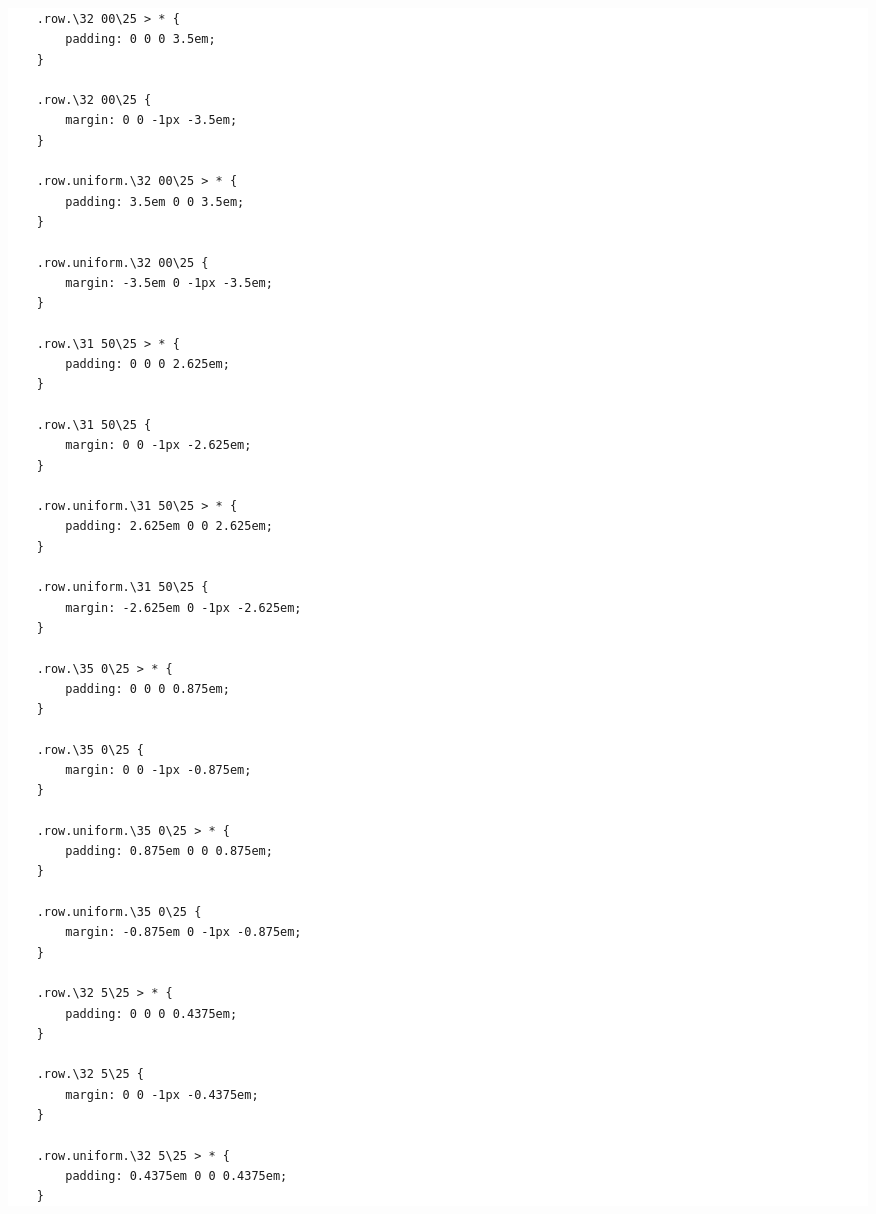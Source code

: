		.row.\32 00\25 > * {
			padding: 0 0 0 3.5em;
		}

		.row.\32 00\25 {
			margin: 0 0 -1px -3.5em;
		}

		.row.uniform.\32 00\25 > * {
			padding: 3.5em 0 0 3.5em;
		}

		.row.uniform.\32 00\25 {
			margin: -3.5em 0 -1px -3.5em;
		}

		.row.\31 50\25 > * {
			padding: 0 0 0 2.625em;
		}

		.row.\31 50\25 {
			margin: 0 0 -1px -2.625em;
		}

		.row.uniform.\31 50\25 > * {
			padding: 2.625em 0 0 2.625em;
		}

		.row.uniform.\31 50\25 {
			margin: -2.625em 0 -1px -2.625em;
		}

		.row.\35 0\25 > * {
			padding: 0 0 0 0.875em;
		}

		.row.\35 0\25 {
			margin: 0 0 -1px -0.875em;
		}

		.row.uniform.\35 0\25 > * {
			padding: 0.875em 0 0 0.875em;
		}

		.row.uniform.\35 0\25 {
			margin: -0.875em 0 -1px -0.875em;
		}

		.row.\32 5\25 > * {
			padding: 0 0 0 0.4375em;
		}

		.row.\32 5\25 {
			margin: 0 0 -1px -0.4375em;
		}

		.row.uniform.\32 5\25 > * {
			padding: 0.4375em 0 0 0.4375em;
		}
